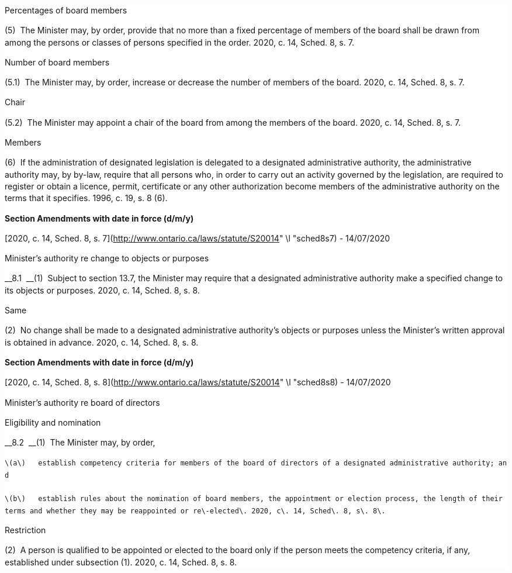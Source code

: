 Percentages of board members

\(5\)  The Minister may, by order, provide that no more than a fixed percentage of members of the board shall be drawn from among the persons or classes of persons specified in the order\. 2020, c\. 14, Sched\. 8, s\. 7\.

Number of board members

\(5\.1\)  The Minister may, by order, increase or decrease the number of members of the board\. 2020, c\. 14, Sched\. 8, s\. 7\.

Chair

\(5\.2\)  The Minister may appoint a chair of the board from among the members of the board\. 2020, c\. 14, Sched\. 8, s\. 7\.

Members

\(6\)  If the administration of designated legislation is delegated to a designated administrative authority, the administrative authority may, by by\-law, require that all persons who, in order to carry out an activity governed by the legislation, are required to register or obtain a licence, permit, certificate or any other authorization become members of the administrative authority on the terms that it specifies\.  1996, c\. 19, s\. 8 \(6\)\.

__Section Amendments with date in force \(d/m/y\)__

[2020, c\. 14, Sched\. 8, s\. 7](http://www.ontario.ca/laws/statute/S20014" \l "sched8s7) \- 14/07/2020

Minister’s authority re change to objects or purposes

<a id="BK13"></a>__8\.1  __\(1\)  Subject to section 13\.7, the Minister may require that a designated administrative authority make a specified change to its objects or purposes\. 2020, c\. 14, Sched\. 8, s\. 8\.

Same

\(2\)  No change shall be made to a designated administrative authority’s objects or purposes unless the Minister’s written approval is obtained in advance\. 2020, c\. 14, Sched\. 8, s\. 8\.

__Section Amendments with date in force \(d/m/y\)__

[2020, c\. 14, Sched\. 8, s\. 8](http://www.ontario.ca/laws/statute/S20014" \l "sched8s8) \- 14/07/2020

Minister’s authority re board of directors

Eligibility and nomination

<a id="BK14"></a>__8\.2  __\(1\)  The Minister may, by order,

	\(a\)	establish competency criteria for members of the board of directors of a designated administrative authority; and

	\(b\)	establish rules about the nomination of board members, the appointment or election process, the length of their terms and whether they may be reappointed or re\-elected\. 2020, c\. 14, Sched\. 8, s\. 8\.

Restriction

\(2\)  A person is qualified to be appointed or elected to the board only if the person meets the competency criteria, if any, established under subsection \(1\)\. 2020, c\. 14, Sched\. 8, s\. 8\.
